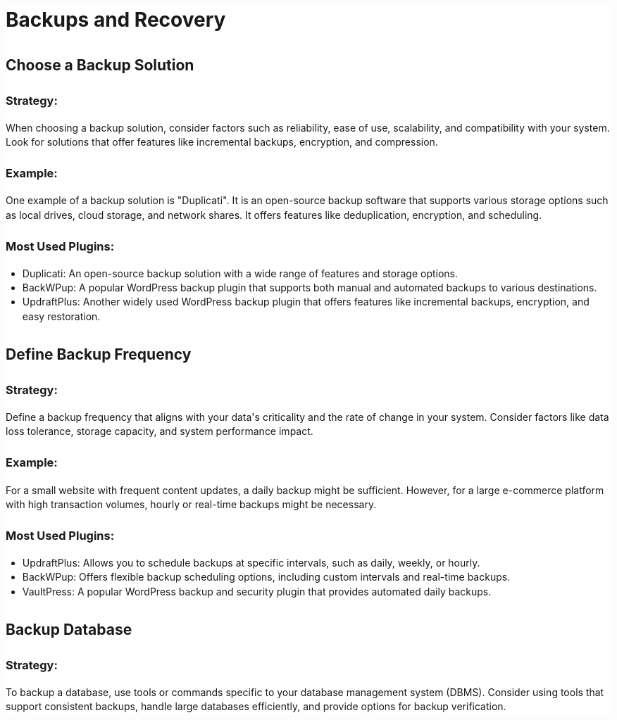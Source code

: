 
# Backups and Recovery


## Choose a Backup Solution

### Strategy:
When choosing a backup solution, consider factors such as reliability, ease of use, scalability, and compatibility with your system. Look for solutions that offer features like incremental backups, encryption, and compression.

### Example:
One example of a backup solution is "Duplicati". It is an open-source backup software that supports various storage options such as local drives, cloud storage, and network shares. It offers features like deduplication, encryption, and scheduling.

### Most Used Plugins:
- Duplicati: An open-source backup solution with a wide range of features and storage options.
- BackWPup: A popular WordPress backup plugin that supports both manual and automated backups to various destinations.
- UpdraftPlus: Another widely used WordPress backup plugin that offers features like incremental backups, encryption, and easy restoration.

## Define Backup Frequency

### Strategy:
Define a backup frequency that aligns with your data's criticality and the rate of change in your system. Consider factors like data loss tolerance, storage capacity, and system performance impact.

### Example:
For a small website with frequent content updates, a daily backup might be sufficient. However, for a large e-commerce platform with high transaction volumes, hourly or real-time backups might be necessary.

### Most Used Plugins:
- UpdraftPlus: Allows you to schedule backups at specific intervals, such as daily, weekly, or hourly.
- BackWPup: Offers flexible backup scheduling options, including custom intervals and real-time backups.
- VaultPress: A popular WordPress backup and security plugin that provides automated daily backups.

## Backup Database

### Strategy:
To backup a database, use tools or commands specific to your database management system (DBMS). Consider using tools that support consistent backups, handle large databases efficiently, and provide options for backup verification.
